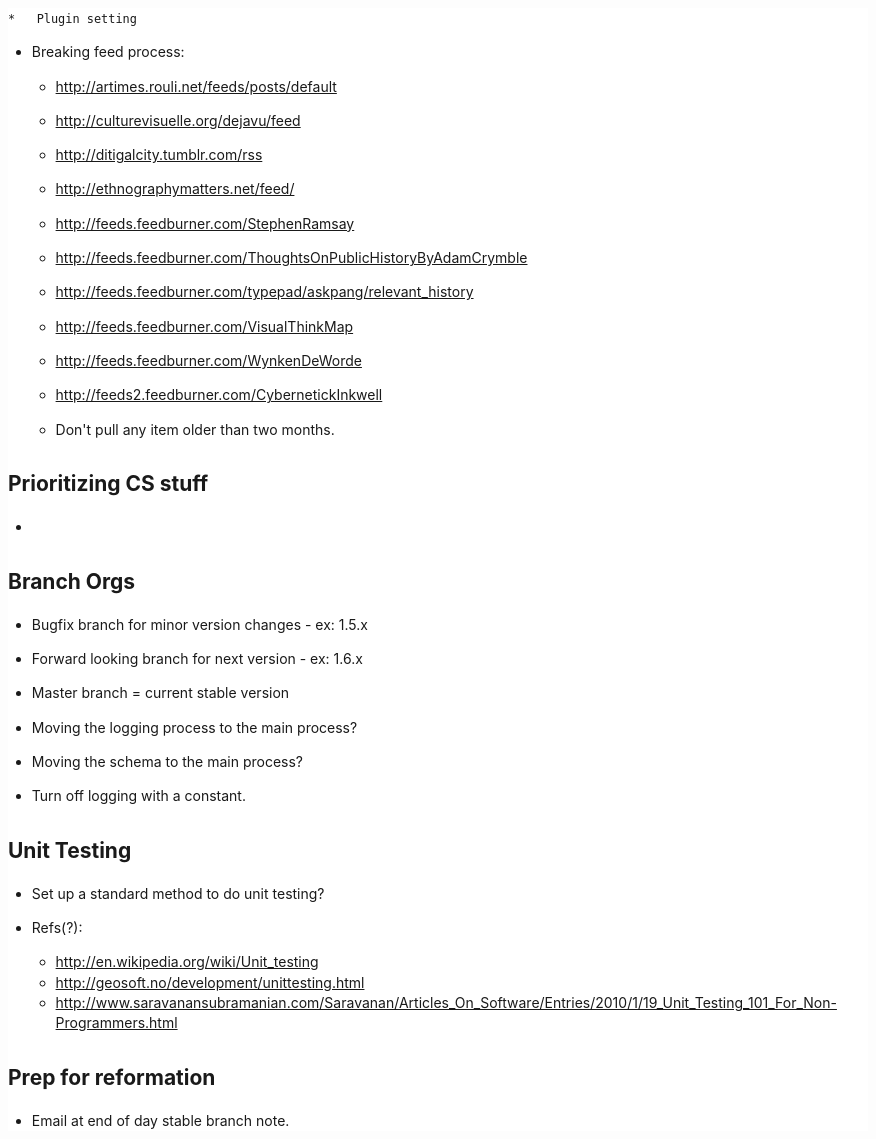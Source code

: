 	*	Plugin setting

-	Breaking feed process:

	*	http://artimes.rouli.net/feeds/posts/default

	*	http://culturevisuelle.org/dejavu/feed

	*	http://ditigalcity.tumblr.com/rss

	*	http://ethnographymatters.net/feed/

	*	http://feeds.feedburner.com/StephenRamsay

	*	http://feeds.feedburner.com/ThoughtsOnPublicHistoryByAdamCrymble

	*	http://feeds.feedburner.com/typepad/askpang/relevant_history

	*	http://feeds.feedburner.com/VisualThinkMap

	*	http://feeds.feedburner.com/WynkenDeWorde

	*	http://feeds2.feedburner.com/CybernetickInkwell

	*	Don't pull any item older than two months.

Prioritizing CS stuff
--------------------

-

Branch Orgs
--------------------

-	Bugfix branch for minor version changes - ex: 1.5.x

-	Forward looking branch for next version - ex: 1.6.x

-	Master branch = current stable version

-	Moving the logging process to the main process?

-	Moving the schema to the main process?

-	Turn off logging with a constant.

Unit Testing
--------------------

-	Set up a standard method to do unit testing?

-	Refs(?):

	*	http://en.wikipedia.org/wiki/Unit_testing
	*	http://geosoft.no/development/unittesting.html
	*	http://www.saravanansubramanian.com/Saravanan/Articles_On_Software/Entries/2010/1/19_Unit_Testing_101_For_Non-Programmers.html


Prep for reformation
----------------------

-	Email at end of day stable branch note.
